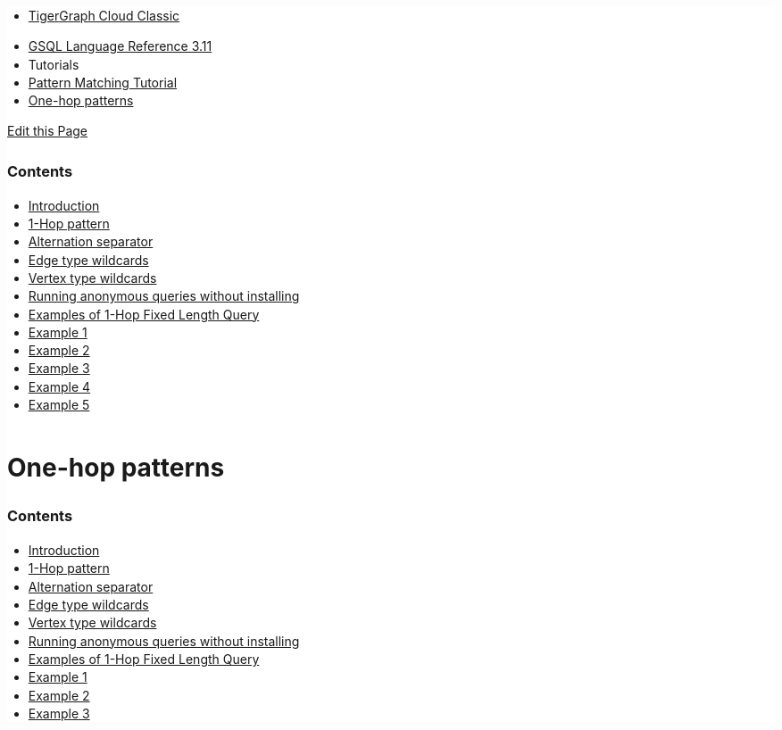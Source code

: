   * [TigerGraph Cloud Classic](https://docs.tigergraph.com/cloud/main/start/overview)


[](https://docs.tigergraph.com/home/)
  * [GSQL Language Reference 3.11](https://docs.tigergraph.com/gsql-ref/3.11/intro/)
  * Tutorials
  * [Pattern Matching Tutorial](https://docs.tigergraph.com/gsql-ref/3.11/tutorials/pattern-matching/)
  * [One-hop patterns](https://docs.tigergraph.com/gsql-ref/3.11/tutorials/pattern-matching/one-hop-patterns)


[Edit this Page](https://github.com/tigergraph/gsql-docs/edit/3.11/modules/tutorials/pages/pattern-matching/one-hop-patterns.adoc)
### Contents
  * [Introduction](https://docs.tigergraph.com/gsql-ref/3.11/tutorials/pattern-matching/one-hop-patterns#_introduction)
  * [1-Hop pattern](https://docs.tigergraph.com/gsql-ref/3.11/tutorials/pattern-matching/one-hop-patterns#_1_hop_pattern)
  * [Alternation separator](https://docs.tigergraph.com/gsql-ref/3.11/tutorials/pattern-matching/one-hop-patterns#_alternation_separator)
  * [Edge type wildcards](https://docs.tigergraph.com/gsql-ref/3.11/tutorials/pattern-matching/one-hop-patterns#_edge_type_wildcards)
  * [Vertex type wildcards](https://docs.tigergraph.com/gsql-ref/3.11/tutorials/pattern-matching/one-hop-patterns#_vertex_type_wildcards)
  * [Running anonymous queries without installing](https://docs.tigergraph.com/gsql-ref/3.11/tutorials/pattern-matching/one-hop-patterns#_running_anonymous_queries_without_installing)
  * [Examples of 1-Hop Fixed Length Query](https://docs.tigergraph.com/gsql-ref/3.11/tutorials/pattern-matching/one-hop-patterns#_examples_of_1_hop_fixed_length_query)
  * [Example 1](https://docs.tigergraph.com/gsql-ref/3.11/tutorials/pattern-matching/one-hop-patterns#_example_1)
  * [Example 2](https://docs.tigergraph.com/gsql-ref/3.11/tutorials/pattern-matching/one-hop-patterns#_example_2)
  * [Example 3](https://docs.tigergraph.com/gsql-ref/3.11/tutorials/pattern-matching/one-hop-patterns#_example_3)
  * [Example 4](https://docs.tigergraph.com/gsql-ref/3.11/tutorials/pattern-matching/one-hop-patterns#_example_4)
  * [Example 5](https://docs.tigergraph.com/gsql-ref/3.11/tutorials/pattern-matching/one-hop-patterns#_example_5)


# One-hop patterns
### Contents
  * [Introduction](https://docs.tigergraph.com/gsql-ref/3.11/tutorials/pattern-matching/one-hop-patterns#_introduction)
  * [1-Hop pattern](https://docs.tigergraph.com/gsql-ref/3.11/tutorials/pattern-matching/one-hop-patterns#_1_hop_pattern)
  * [Alternation separator](https://docs.tigergraph.com/gsql-ref/3.11/tutorials/pattern-matching/one-hop-patterns#_alternation_separator)
  * [Edge type wildcards](https://docs.tigergraph.com/gsql-ref/3.11/tutorials/pattern-matching/one-hop-patterns#_edge_type_wildcards)
  * [Vertex type wildcards](https://docs.tigergraph.com/gsql-ref/3.11/tutorials/pattern-matching/one-hop-patterns#_vertex_type_wildcards)
  * [Running anonymous queries without installing](https://docs.tigergraph.com/gsql-ref/3.11/tutorials/pattern-matching/one-hop-patterns#_running_anonymous_queries_without_installing)
  * [Examples of 1-Hop Fixed Length Query](https://docs.tigergraph.com/gsql-ref/3.11/tutorials/pattern-matching/one-hop-patterns#_examples_of_1_hop_fixed_length_query)
  * [Example 1](https://docs.tigergraph.com/gsql-ref/3.11/tutorials/pattern-matching/one-hop-patterns#_example_1)
  * [Example 2](https://docs.tigergraph.com/gsql-ref/3.11/tutorials/pattern-matching/one-hop-patterns#_example_2)
  * [Example 3](https://docs.tigergraph.com/gsql-ref/3.11/tutorials/pattern-matching/one-hop-patterns#_example_3)